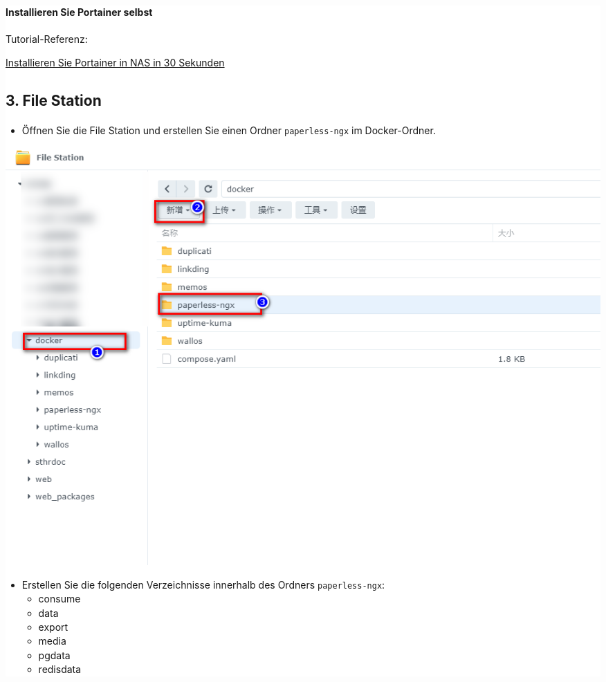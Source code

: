 #### Installieren Sie Portainer selbst

Tutorial-Referenz:

[Installieren Sie Portainer in NAS in 30 Sekunden](/how-to-install-portainer-in-nas/)

## 3. File Station

- Öffnen Sie die File Station und erstellen Sie einen Ordner `paperless-ngx` im Docker-Ordner.

![image-20231212182330224](image-20231212182330224.png)

- Erstellen Sie die folgenden Verzeichnisse innerhalb des Ordners `paperless-ngx`:
  - consume
  - data
  - export
  - media
  - pgdata
  - redisdata
